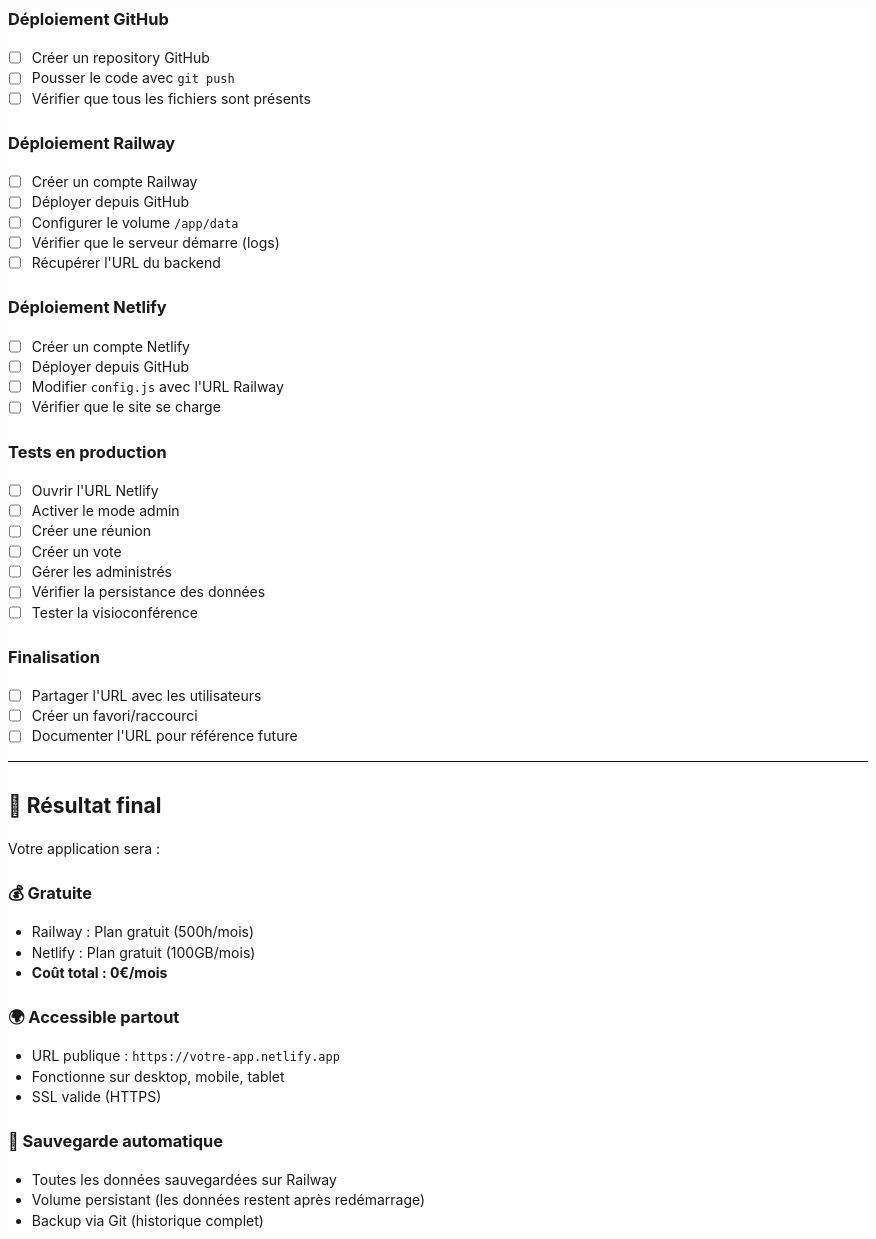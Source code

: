 ### Déploiement GitHub
- [ ] Créer un repository GitHub
- [ ] Pousser le code avec `git push`
- [ ] Vérifier que tous les fichiers sont présents

### Déploiement Railway
- [ ] Créer un compte Railway
- [ ] Déployer depuis GitHub
- [ ] Configurer le volume `/app/data`
- [ ] Vérifier que le serveur démarre (logs)
- [ ] Récupérer l'URL du backend

### Déploiement Netlify
- [ ] Créer un compte Netlify
- [ ] Déployer depuis GitHub
- [ ] Modifier `config.js` avec l'URL Railway
- [ ] Vérifier que le site se charge

### Tests en production
- [ ] Ouvrir l'URL Netlify
- [ ] Activer le mode admin
- [ ] Créer une réunion
- [ ] Créer un vote
- [ ] Gérer les administrés
- [ ] Vérifier la persistance des données
- [ ] Tester la visioconférence

### Finalisation
- [ ] Partager l'URL avec les utilisateurs
- [ ] Créer un favori/raccourci
- [ ] Documenter l'URL pour référence future

---

## 🎯 Résultat final

Votre application sera :

### 💰 Gratuite
- Railway : Plan gratuit (500h/mois)
- Netlify : Plan gratuit (100GB/mois)
- **Coût total : 0€/mois**

### 🌍 Accessible partout
- URL publique : `https://votre-app.netlify.app`
- Fonctionne sur desktop, mobile, tablet
- SSL valide (HTTPS)

### 💾 Sauvegarde automatique
- Toutes les données sauvegardées sur Railway
- Volume persistant (les données restent après redémarrage)
- Backup via Git (historique complet)
